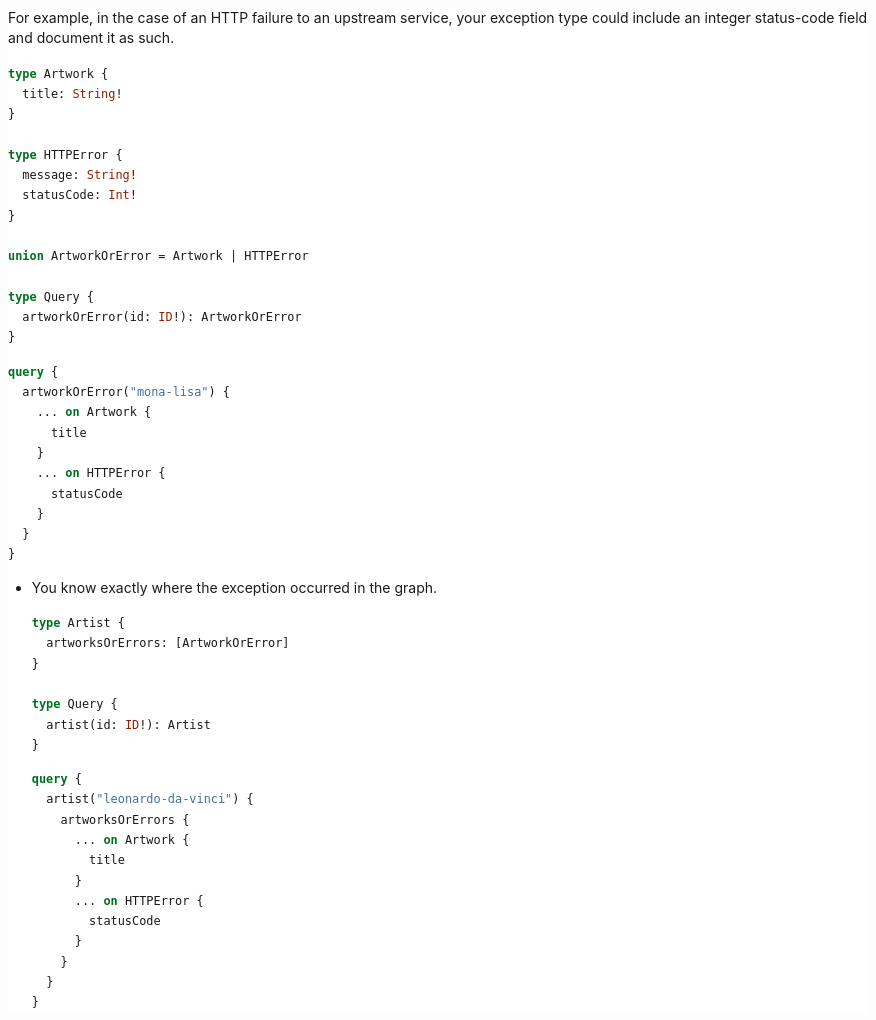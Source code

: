   For example, in the case of an HTTP failure to an upstream service, your exception type could include an integer
  status-code field and document it as such.

  ```graphql
  type Artwork {
    title: String!
  }

  type HTTPError {
    message: String!
    statusCode: Int!
  }

  union ArtworkOrError = Artwork | HTTPError

  type Query {
    artworkOrError(id: ID!): ArtworkOrError
  }
  ```

  ```graphql
  query {
    artworkOrError("mona-lisa") {
      ... on Artwork {
        title
      }
      ... on HTTPError {
        statusCode
      }
    }
  }
  ```

* You know exactly where the exception occurred in the graph.

  ```graphql
  type Artist {
    artworksOrErrors: [ArtworkOrError]
  }

  type Query {
    artist(id: ID!): Artist
  }
  ```

  ```graphql
  query {
    artist("leonardo-da-vinci") {
      artworksOrErrors {
        ... on Artwork {
          title
        }
        ... on HTTPError {
          statusCode
        }
      }
    }
  }
  ```


[spec-errors]: https://facebook.github.io/graphql/draft/#sec-Errors
[spec-response]: https://facebook.github.io/graphql/draft/#sec-Response-Format
[spec-errors-locations]: https://github.com/facebook/graphql/pull/230
[apollo-mutation-responses]: https://www.apollographql.com/docs/guides/schema-design.html#mutation-responses
[error-fields]: https://itnext.io/the-definitive-guide-to-handling-graphql-errors-e0c58b52b5e1
[retrofit-errors]: https://github.com/facebook/relay/issues/1913#issuecomment-358636018
[apollo-server-errors]: https://blog.apollographql.com/full-stack-error-handling-with-graphql-apollo-5c12da407210
[metaphysics]: http://github.com/artsy/metaphysics
[relay-connection-spec]: https://facebook.github.io/relay/graphql/connections.htm
[scalars-in-unions]: https://github.com/facebook/graphql/issues/215
[implements-interface-rfc]: https://github.com/facebook/graphql/pull/373